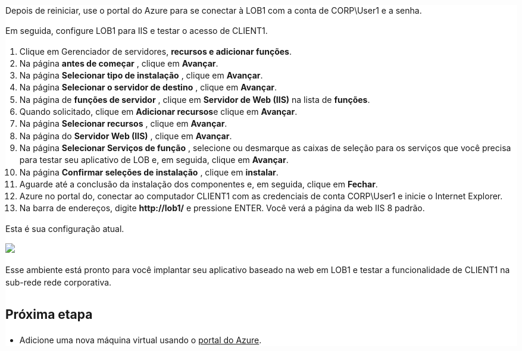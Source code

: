 Depois de reiniciar, use o portal do Azure para se conectar à LOB1 com a conta de CORP\User1 e a senha.

Em seguida, configure LOB1 para IIS e testar o acesso de CLIENT1.

1.  Clique em Gerenciador de servidores, **recursos e adicionar funções**.
2.  Na página **antes de começar** , clique em **Avançar**.
3.  Na página **Selecionar tipo de instalação** , clique em **Avançar**.
4.  Na página **Selecionar o servidor de destino** , clique em **Avançar**.
5.  Na página de **funções de servidor** , clique em **Servidor de Web (IIS)** na lista de **funções**.
6.  Quando solicitado, clique em **Adicionar recursos**e clique em **Avançar**.
7.  Na página **Selecionar recursos** , clique em **Avançar**.
8.  Na página do **Servidor Web (IIS)** , clique em **Avançar**.
9.  Na página **Selecionar Serviços de função** , selecione ou desmarque as caixas de seleção para os serviços que você precisa para testar seu aplicativo de LOB e, em seguida, clique em **Avançar**.
10. Na página **Confirmar seleções de instalação** , clique em **instalar**.
11. Aguarde até a conclusão da instalação dos componentes e, em seguida, clique em **Fechar**.
12. Azure no portal do, conectar ao computador CLIENT1 com as credenciais de conta CORP\User1 e inicie o Internet Explorer.
13. Na barra de endereços, digite **http://lob1/** e pressione ENTER. Você verá a página da web IIS 8 padrão.

Esta é sua configuração atual.

![](./media/virtual-machines-windows-ps-hybrid-cloud-test-env-lob/virtual-machines-windows-ps-hybrid-cloud-test-env-lob-ph3.png)
 
Esse ambiente está pronto para você implantar seu aplicativo baseado na web em LOB1 e testar a funcionalidade de CLIENT1 na sub-rede rede corporativa.

## <a name="next-step"></a>Próxima etapa

- Adicione uma nova máquina virtual usando o [portal do Azure](virtual-machines-windows-hero-tutorial.md).
